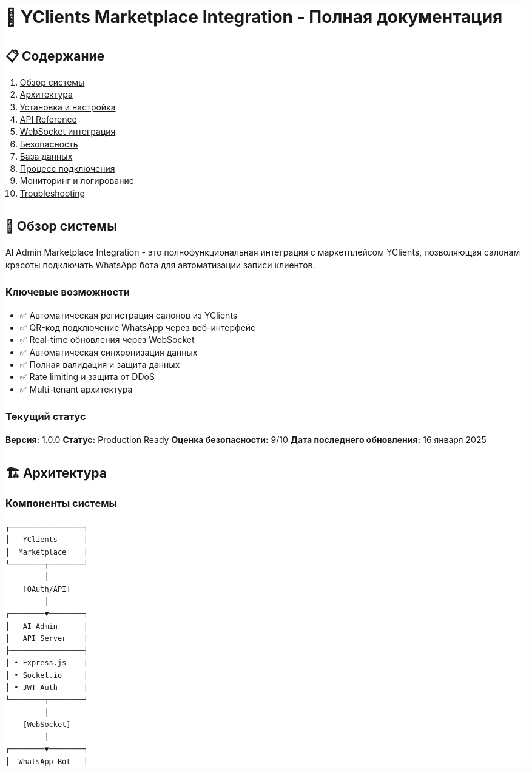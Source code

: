 # 🚀 YClients Marketplace Integration - Полная документация

## 📋 Содержание

1. [Обзор системы](#обзор-системы)
2. [Архитектура](#архитектура)
3. [Установка и настройка](#установка-и-настройка)
4. [API Reference](#api-reference)
5. [WebSocket интеграция](#websocket-интеграция)
6. [Безопасность](#безопасность)
7. [База данных](#база-данных)
8. [Процесс подключения](#процесс-подключения)
9. [Мониторинг и логирование](#мониторинг-и-логирование)
10. [Troubleshooting](#troubleshooting)

## 🎯 Обзор системы

AI Admin Marketplace Integration - это полнофункциональная интеграция с маркетплейсом YClients, позволяющая салонам красоты подключать WhatsApp бота для автоматизации записи клиентов.

### Ключевые возможности

- ✅ Автоматическая регистрация салонов из YClients
- ✅ QR-код подключение WhatsApp через веб-интерфейс
- ✅ Real-time обновления через WebSocket
- ✅ Автоматическая синхронизация данных
- ✅ Полная валидация и защита данных
- ✅ Rate limiting и защита от DDoS
- ✅ Multi-tenant архитектура

### Текущий статус

**Версия:** 1.0.0
**Статус:** Production Ready
**Оценка безопасности:** 9/10
**Дата последнего обновления:** 16 января 2025

## 🏗️ Архитектура

### Компоненты системы

```
┌─────────────────┐
│   YClients      │
│  Marketplace    │
└────────┬────────┘
         │
    [OAuth/API]
         │
┌────────▼────────┐
│   AI Admin      │
│   API Server    │
├─────────────────┤
│ • Express.js    │
│ • Socket.io     │
│ • JWT Auth      │
└────────┬────────┘
         │
    [WebSocket]
         │
┌────────▼────────┐
│  WhatsApp Bot   │
```